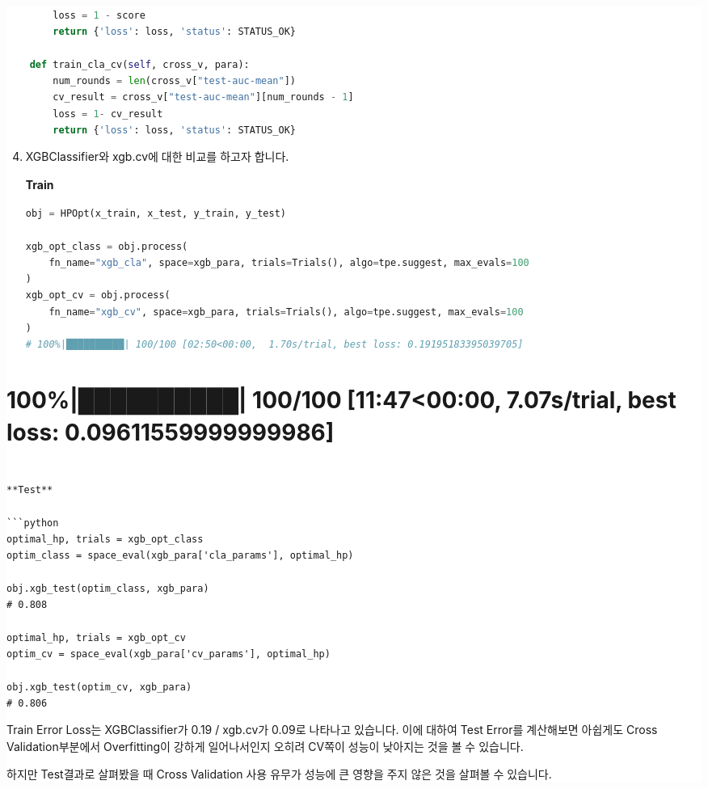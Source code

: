    ```python
           loss = 1 - score
           return {'loss': loss, 'status': STATUS_OK}
       
       def train_cla_cv(self, cross_v, para):
           num_rounds = len(cross_v["test-auc-mean"])
           cv_result = cross_v["test-auc-mean"][num_rounds - 1]
           loss = 1- cv_result
           return {'loss': loss, 'status': STATUS_OK}
   ```

   

4. XGBClassifier와 xgb.cv에 대한 비교를 하고자 합니다. 

   **Train**
   
   ```python
   obj = HPOpt(x_train, x_test, y_train, y_test)
   
   xgb_opt_class = obj.process(
       fn_name="xgb_cla", space=xgb_para, trials=Trials(), algo=tpe.suggest, max_evals=100
   )
   xgb_opt_cv = obj.process(
       fn_name="xgb_cv", space=xgb_para, trials=Trials(), algo=tpe.suggest, max_evals=100
   )
   # 100%|██████████| 100/100 [02:50<00:00,  1.70s/trial, best loss: 0.19195183395039705]
   ```
# 100%|██████████| 100/100 [11:47<00:00,  7.07s/trial, best loss: 0.09611559999999986]
   ```

   **Test**

   ```python
   optimal_hp, trials = xgb_opt_class
   optim_class = space_eval(xgb_para['cla_params'], optimal_hp)
   
   obj.xgb_test(optim_class, xgb_para)
   # 0.808
   
   optimal_hp, trials = xgb_opt_cv
   optim_cv = space_eval(xgb_para['cv_params'], optimal_hp)
   
   obj.xgb_test(optim_cv, xgb_para)
   # 0.806
   ```

   Train Error Loss는 XGBClassifier가 0.19 / xgb.cv가 0.09로 나타나고 있습니다. 이에 대하여 Test Error를 계산해보면 아쉽게도 Cross Validation부분에서 Overfitting이 강하게 일어나서인지 오히려 CV쪽이 성능이 낮아지는 것을 볼 수 있습니다. 

   하지만 Test결과로 살펴봤을 때 Cross Validation 사용 유무가 성능에 큰 영향을 주지 않은 것을 살펴볼 수 있습니다. 